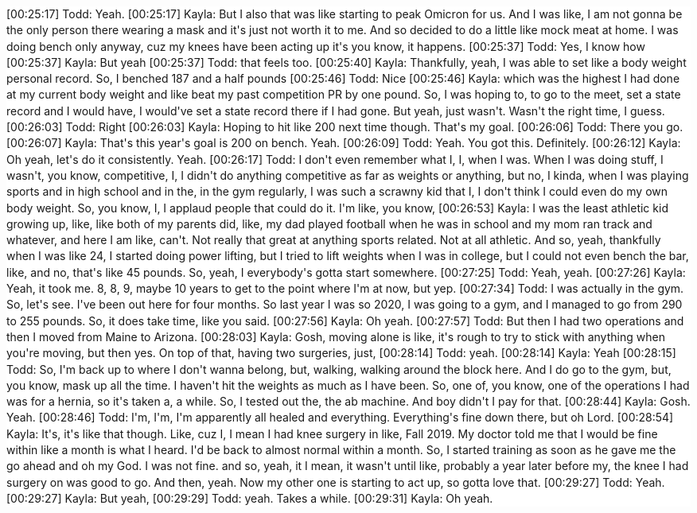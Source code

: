 [00:25:17] Todd: Yeah.
[00:25:17] Kayla: But I also that was like starting to peak Omicron for us. And I was like, I am not gonna be the only person there wearing a mask and it's just not worth it to me. And so decided to do a little like mock meat at home.
I was doing bench only anyway, cuz my knees have been acting up it's you know, it happens.
[00:25:37] Todd: Yes, I know how
[00:25:37] Kayla: But yeah
[00:25:37] Todd: that feels too.
[00:25:40] Kayla: Thankfully, yeah, I was able to set like a body weight personal record. So, I benched 187 and a half pounds
[00:25:46] Todd: Nice
[00:25:46] Kayla: which was the highest I had done at my current body weight and like beat my past competition PR by one pound.
So, I was hoping to, to go to the meet, set a state record and I would have, I would've set a state record there if I had gone. But yeah, just wasn't. Wasn't the right time, I guess.
[00:26:03] Todd: Right
[00:26:03] Kayla: Hoping to hit like 200 next time though. That's my goal.
[00:26:06] Todd: There you go.
[00:26:07] Kayla: That's this year's goal is 200 on bench. Yeah.
[00:26:09] Todd: Yeah. You got this. Definitely.
[00:26:12] Kayla: Oh yeah, let's do it consistently. Yeah.
[00:26:17] Todd: I don't even remember what I, I, when I was. When I was doing stuff, I wasn't, you know, competitive, I, I didn't do anything competitive as far as weights or anything, but no, I kinda, when I was playing sports and in high school and in the, in the gym regularly, I was such a scrawny kid that I, I don't think I could even do my own body weight. So, you know, I, I applaud people that could do it. I'm like, you know,
[00:26:53] Kayla: I was the least athletic kid growing up, like, like both of my parents did, like, my dad played football when he was in school and my mom ran track and whatever, and here I am like, can't.
Not really that great at anything sports related. Not at all athletic. And so, yeah, thankfully when I was like 24, I started doing power lifting, but I tried to lift weights when I was in college, but I could not even bench the bar, like, and no, that's like 45 pounds. So, yeah, I everybody's gotta start somewhere.
[00:27:25] Todd: Yeah, yeah.
[00:27:26] Kayla: Yeah, it took me. 8, 8, 9, maybe 10 years to get to the point where I'm at now, but yep.
[00:27:34] Todd: I was actually in the gym. So, let's see. I've been out here for four months. So last year I was so 2020, I was going to a gym, and I managed to go from 290 to 255 pounds. So, it does take time, like you said.
[00:27:56] Kayla: Oh yeah.
[00:27:57] Todd: But then I had two operations and then I moved from Maine to Arizona.
[00:28:03] Kayla: Gosh, moving alone is like, it's rough to try to stick with anything when you're moving, but then yes. On top of that, having two surgeries, just,
[00:28:14] Todd: yeah.
[00:28:14] Kayla: Yeah
[00:28:15] Todd: So, I'm back up to where I don't wanna belong, but, walking, walking around the block here.
And I do go to the gym, but, you know, mask up all the time. I haven't hit the weights as much as I have been. So, one of, you know, one of the operations I had was for a hernia, so it's taken a, a while. So, I tested out the, the ab machine. And boy didn't I pay for that.
[00:28:44] Kayla: Gosh. Yeah.
[00:28:46] Todd: I'm, I'm, I'm apparently all healed and everything. Everything's fine down there, but oh Lord.
[00:28:54] Kayla: It's, it's like that though. Like, cuz I, I mean I had knee surgery in like, Fall 2019. My doctor told me that I would be fine within like a month is what I heard. I'd be back to almost normal within a month. So, I started training as soon as he gave me the go ahead and oh my God.
I was not fine. and so, yeah, it I mean, it wasn't until like, probably a year later before my, the knee I had surgery on was good to go. And then, yeah. Now my other one is starting to act up, so gotta love that.
[00:29:27] Todd: Yeah.
[00:29:27] Kayla: But yeah,
[00:29:29] Todd: yeah. Takes a while.
[00:29:31] Kayla: Oh yeah.